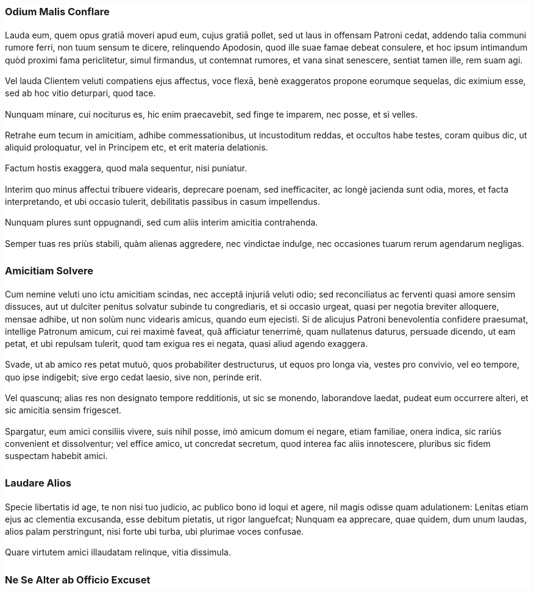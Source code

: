 ### Odium Malis Conflare

Lauda eum, quem opus gratiā moveri apud eum, cujus gratiā pollet, sed ut laus in offensam Patroni cedat, addendo talia communi rumore ferri, non tuum sensum te dicere, relinquendo Apodosin, quod ille suae famae debeat consulere, et hoc ipsum intimandum quòd proximi fama periclitetur, simul firmandus, ut contemnat rumores, et vana sinat senescere, sentiat tamen ille, rem suam agi.

Vel lauda Clientem veluti compatiens ejus affectus, voce flexā, benè exaggeratos propone eorumque sequelas, dic eximium esse, sed ab hoc vitio deturpari, quod tace.

Nunquam minare, cui nociturus es, hic enim praecavebit, sed finge te imparem, nec posse, et si velles.

Retrahe eum tecum in amicitiam, adhibe commessationibus, ut incustoditum reddas, et occultos habe testes, coram quibus dic, ut aliquid proloquatur, vel in Principem etc, et erit materia delationis.

Factum hostis exaggera, quod mala sequentur, nisi puniatur.

Interim quo minus affectui tribuere videaris, deprecare poenam, sed inefficaciter, ac longè jacienda sunt odia, mores, et facta interpretando, et ubi occasio tulerit, debilitatis passibus in casum impellendus.

Nunquam plures sunt oppugnandi, sed cum aliis interim amicitia contrahenda.

Semper tuas res priùs stabili, quàm alienas aggredere, nec vindictae indulge, nec occasiones tuarum rerum agendarum negligas.

### Amicitiam Solvere

Cum nemine veluti uno ictu amicitiam scindas, nec acceptâ injuriâ veluti odio; sed reconciliatus ac ferventi quasi amore sensim dissuces, aut ut dulciter penitus solvatur subinde tu congrediaris, et si occasio urgeat, quasi per negotia breviter alloquere, mensae adhibe, ut non solùm nunc videaris amicus, quando eum ejecisti. Si de alicujus Patroni benevolentia confidere praesumat, intellige Patronum amicum, cui rei maximè faveat, quâ afficiatur tenerrimè, quam nullatenus daturus, persuade dicendo, ut eam petat, et ubi repulsam tulerit, quod tam exigua res ei negata, quasi aliud agendo exaggera.

Svade, ut ab amico res petat mutuò, quos probabiliter destructurus, ut equos pro longa via, vestes pro convivio, vel eo tempore, quo ipse indigebit; sive ergo cedat laesio, sive non, perinde erit.

Vel quascunq; alias res non designato tempore redditionis, ut sic se monendo, laborandove laedat, pudeat eum occurrere alteri, et sic amicitia sensim frigescet.

Spargatur, eum amici consiliis vivere, suis nihil posse, imò amicum domum ei negare, etiam familiae, onera indica, sic rariùs convenient et dissolventur; vel effice amico, ut concredat secretum, quod interea fac aliis innotescere, pluribus sic fidem suspectam habebit amici.

### Laudare Alios

Specie libertatis id age, te non nisi tuo judicio, ac publico bono id loqui et agere, nil magis odisse quam adulationem: Lenitas etiam ejus ac clementia excusanda, esse debitum pietatis, ut rigor languefcat; Nunquam ea apprecare, quae quidem, dum unum laudas, alios palam perstringunt, nisi forte ubi turba, ubi plurimae voces confusae.

Quare virtutem amici illaudatam relinque, vitia dissimula.

### Ne Se Alter ab Officio Excuset
